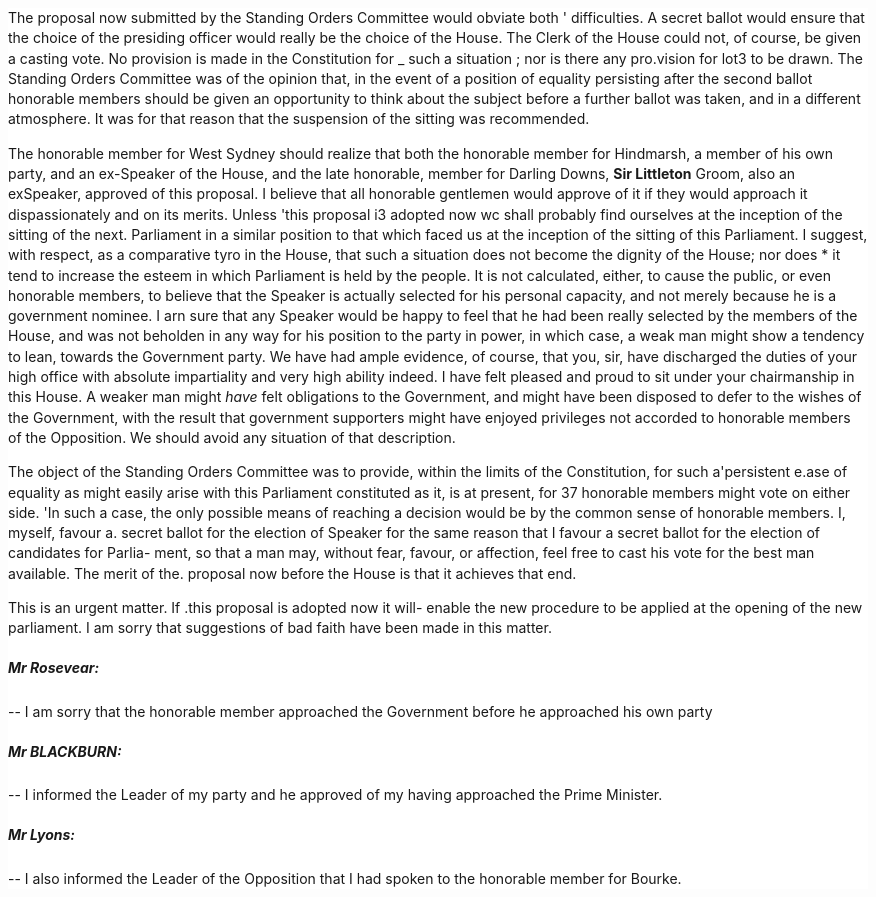 The proposal now submitted by the Standing Orders Committee would obviate both ' difficulties. A secret ballot would ensure that the choice of the presiding officer would really be the choice of the House. The  Clerk  of the House could not, of course, be given a casting vote. No provision is made in the Constitution for _ such a situation ; nor is there any pro.vision for  lot3  to be drawn. The Standing Orders Committee was of the opinion that, in the event of a position of equality persisting after the second ballot honorable members should be given an opportunity to think about the subject before a further ballot was taken, and in a different atmosphere. It was for that reason that the suspension of the sitting was recommended. 

The honorable member for West Sydney should realize that both the honorable member for Hindmarsh, a member of his own party, and an ex-Speaker of the House, and the  late honorable, member for Darling Downs,  **Sir Littleton**  Groom, also an exSpeaker, approved of this proposal. I believe that all honorable gentlemen would approve of it if they would approach it dispassionately and on its merits. Unless 'this proposal i3 adopted now wc shall probably find ourselves at the inception of the sitting of the next. Parliament in a similar position to that which faced us at the inception of the sitting of this Parliament. I suggest, with respect, as a comparative tyro in the House, that such a situation does not become the dignity of the House; nor does * it tend to increase the esteem in which Parliament is held by the people. It is not calculated, either, to cause the public, or even honorable members, to believe that the  Speaker  is actually selected for his personal capacity, and not merely because he is a government nominee. I arn sure that any  Speaker  would be happy to feel that he had been really selected by the members of the House, and was not beholden in any way for his position to the party in power, in which case, a weak man might show a tendency to lean, towards the Government party. We have had ample evidence, of course, that you, sir, have discharged the duties of your high office with absolute impartiality and very high ability indeed. I have felt pleased and proud to sit under your chairmanship in this House. A weaker man might  *have*  felt obligations to the Government, and might have been disposed to defer to the wishes of the Government, with the result that government supporters might have enjoyed privileges not accorded to honorable members of the Opposition. We should avoid any situation of that description. 

The object of the Standing Orders Committee was to provide, within the limits of the Constitution, for such a'persistent e.ase of equality as might easily arise with this Parliament constituted as it, is at present, for 37 honorable members might vote on either side. 'In such a case, the only possible means of reaching a decision would be by the common sense of honorable members. I, myself, favour a. secret ballot for the election of Speaker for the same reason that I favour a secret ballot for the election of candidates for  Parlia-  ment, so that a man may, without fear, favour, or affection, feel free to cast his vote for the best man available. The merit of the. proposal now before the House is that it achieves that end. 

This is an urgent matter. If .this proposal is adopted now it will- enable the new procedure to be applied at the opening of the new parliament. I am sorry that suggestions of bad faith have been made in this matter. 

##### Mr Rosevear:

-- I am sorry that the honorable member approached the Government before he approached his own  party 

##### Mr BLACKBURN:

-- I informed the Leader of my party and he approved of my having approached the Prime Minister. 

##### Mr Lyons:

-- I also informed the Leader of the Opposition that I had spoken to the honorable member for Bourke. 
